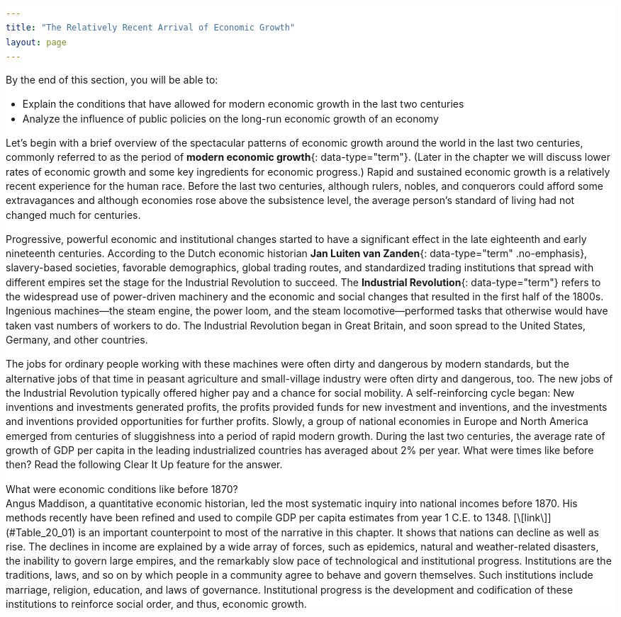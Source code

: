 ```yaml
---
title: "The Relatively Recent Arrival of Economic Growth"
layout: page
---
```



<div data-type="abstract" markdown="1">
By the end of this section, you will be able to:

* Explain the conditions that have allowed for modern economic growth in the last two centuries
* Analyze the influence of public policies on the long-run economic growth of an economy

</div>

Let’s begin with a brief overview of the spectacular patterns of economic growth around the world in the last two centuries, commonly referred to as the period of **modern economic growth**{: data-type="term"}. (Later in the chapter we will discuss lower rates of economic growth and some key ingredients for economic progress.) Rapid and sustained economic growth is a relatively recent experience for the human race. Before the last two centuries, although rulers, nobles, and conquerors could afford some extravagances and although economies rose above the subsistence level, the average person’s standard of living had not changed much for centuries.

Progressive, powerful economic and institutional changes started to have a significant effect in the late eighteenth and early nineteenth centuries. According to the Dutch economic historian **Jan Luiten van Zanden**{: data-type="term" .no-emphasis}, slavery-based societies, favorable demographics, global trading routes, and standardized trading institutions that spread with different empires set the stage for the Industrial Revolution to succeed. The **Industrial Revolution**{: data-type="term"} refers to the widespread use of power-driven machinery and the economic and social changes that resulted in the first half of the 1800s. Ingenious machines—the steam engine, the power loom, and the steam locomotive—performed tasks that otherwise would have taken vast numbers of workers to do. The Industrial Revolution began in Great Britain, and soon spread to the United States, Germany, and other countries.

The jobs for ordinary people working with these machines were often dirty and dangerous by modern standards, but the alternative jobs of that time in peasant agriculture and small-village industry were often dirty and dangerous, too. The new jobs of the Industrial Revolution typically offered higher pay and a chance for social mobility. A self-reinforcing cycle began: New inventions and investments generated profits, the profits provided funds for new investment and inventions, and the investments and inventions provided opportunities for further profits. Slowly, a group of national economies in Europe and North America emerged from centuries of sluggishness into a period of rapid modern growth. During the last two centuries, the average rate of growth of GDP per capita in the leading industrialized countries has averaged about 2% per year. What were times like before then? Read the following Clear It Up feature for the answer.

<div data-type="note" class="economics clearup" markdown="1">
<div data-type="title">
What were economic conditions like before 1870?
</div>
Angus Maddison, a quantitative economic historian, led the most systematic inquiry into national incomes before 1870. His methods recently have been refined and used to compile GDP per capita estimates from year 1 C.E. to 1348. [\[link\]](#Table_20_01) is an important counterpoint to most of the narrative in this chapter. It shows that nations can decline as well as rise. The declines in income are explained by a wide array of forces, such as epidemics, natural and weather-related disasters, the inability to govern large empires, and the remarkably slow pace of technological and institutional progress. Institutions are the traditions, laws, and so on by which people in a community agree to behave and govern themselves. Such institutions include marriage, religion, education, and laws of governance. Institutional progress is the development and codification of these institutions to reinforce social order, and thus, economic growth.


[1]: http://openstaxcollege.org/l/asiadevbank